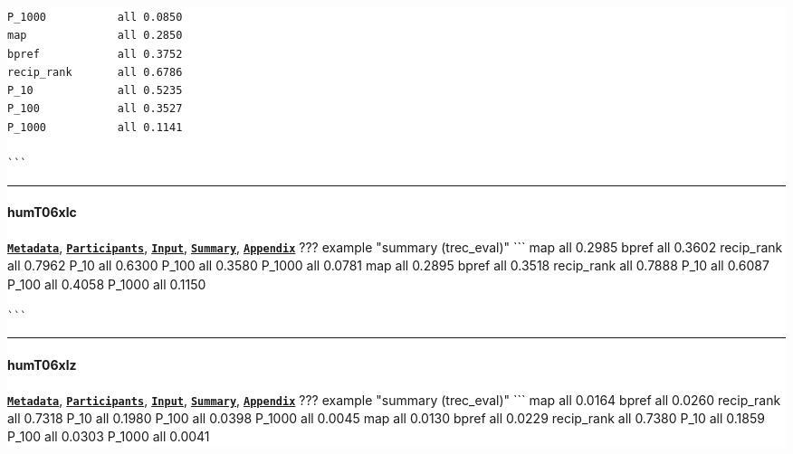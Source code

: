 	P_1000 			 all 0.0850 
	map 			 all 0.2850 
	bpref 			 all 0.3752 
	recip_rank 		 all 0.6786 
	P_10 			 all 0.5235 
	P_100 			 all 0.3527 
	P_1000 			 all 0.1141 

	```
---
#### humT06xlc 
[**`Metadata`**](./runs.md#humt06xlc), [**`Participants`**](./participants.md#hummingbirdtomlinson), [**`Input`**](https://trec.nist.gov/results/trec15/terabyte/input.humT06xlc.gz), [**`Summary`**](https://trec.nist.gov/results/trec15/terabyte/summary.humT06xlc.gz), [**`Appendix`**](https://trec.nist.gov/pubs/trec15/appendices/terabyte/humT06xlc.adhoc.pdf)
??? example "summary (trec_eval)"
	```
	map 			 all 0.2985 
	bpref 			 all 0.3602 
	recip_rank 		 all 0.7962 
	P_10 			 all 0.6300 
	P_100 			 all 0.3580 
	P_1000 			 all 0.0781 
	map 			 all 0.2895 
	bpref 			 all 0.3518 
	recip_rank 		 all 0.7888 
	P_10 			 all 0.6087 
	P_100 			 all 0.4058 
	P_1000 			 all 0.1150 

	```
---
#### humT06xlz 
[**`Metadata`**](./runs.md#humt06xlz), [**`Participants`**](./participants.md#hummingbirdtomlinson), [**`Input`**](https://trec.nist.gov/results/trec15/terabyte/input.humT06xlz.gz), [**`Summary`**](https://trec.nist.gov/results/trec15/terabyte/summary.humT06xlz.gz), [**`Appendix`**](https://trec.nist.gov/pubs/trec15/appendices/terabyte/humT06xlz.adhoc.pdf)
??? example "summary (trec_eval)"
	```
	map 			 all 0.0164 
	bpref 			 all 0.0260 
	recip_rank 		 all 0.7318 
	P_10 			 all 0.1980 
	P_100 			 all 0.0398 
	P_1000 			 all 0.0045 
	map 			 all 0.0130 
	bpref 			 all 0.0229 
	recip_rank 		 all 0.7380 
	P_10 			 all 0.1859 
	P_100 			 all 0.0303 
	P_1000 			 all 0.0041 
